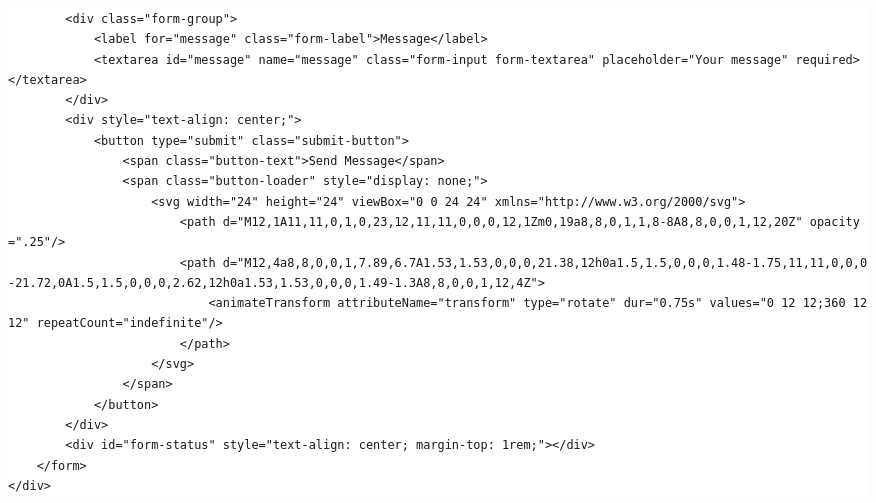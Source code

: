             <div class="form-group">
                <label for="message" class="form-label">Message</label>
                <textarea id="message" name="message" class="form-input form-textarea" placeholder="Your message" required></textarea>
            </div>
            <div style="text-align: center;">
                <button type="submit" class="submit-button">
                    <span class="button-text">Send Message</span>
                    <span class="button-loader" style="display: none;">
                        <svg width="24" height="24" viewBox="0 0 24 24" xmlns="http://www.w3.org/2000/svg">
                            <path d="M12,1A11,11,0,1,0,23,12,11,11,0,0,0,12,1Zm0,19a8,8,0,1,1,8-8A8,8,0,0,1,12,20Z" opacity=".25"/>
                            <path d="M12,4a8,8,0,0,1,7.89,6.7A1.53,1.53,0,0,0,21.38,12h0a1.5,1.5,0,0,0,1.48-1.75,11,11,0,0,0-21.72,0A1.5,1.5,0,0,0,2.62,12h0a1.53,1.53,0,0,0,1.49-1.3A8,8,0,0,1,12,4Z">
                                <animateTransform attributeName="transform" type="rotate" dur="0.75s" values="0 12 12;360 12 12" repeatCount="indefinite"/>
                            </path>
                        </svg>
                    </span>
                </button>
            </div>
            <div id="form-status" style="text-align: center; margin-top: 1rem;"></div>
        </form>
    </div>
</section>

<script>
    // Form submission handling
    const form = document.getElementById('contactForm');
    const status = document.getElementById('form-status');
    const submitButton = form.querySelector('button[type="submit"]');
    const buttonText = submitButton.querySelector('.button-text');
    const buttonLoader = submitButton.querySelector('.button-loader');
    
    async function handleSubmit(event) {
        event.preventDefault();
        
        // Show loading state
        buttonText.style.display = 'none';
        buttonLoader.style.display = 'inline-block';
        submitButton.disabled = true;
        
        try {
            const formData = new FormData(form);
            const response = await fetch(form.action, {
                method: 'POST',
                body: formData,
                headers: {
                    'Accept': 'application/json'
                }
            });
            
            if (response.ok) {
                status.innerHTML = '<p style="color: var(--secondary-accent)">Thanks for your message! I\'ll get back to you soon.</p>';
                form.reset();
            } else {
                const error = await response.json();
                if (error.errors) {
                    status.innerHTML = `<p style="color: var(--highlight-color)">${error.errors.map(e => e.message).join(', ')}</p>`;
                } else {
                    throw new Error(response.statusText);
                }
            }
        } catch (error) {